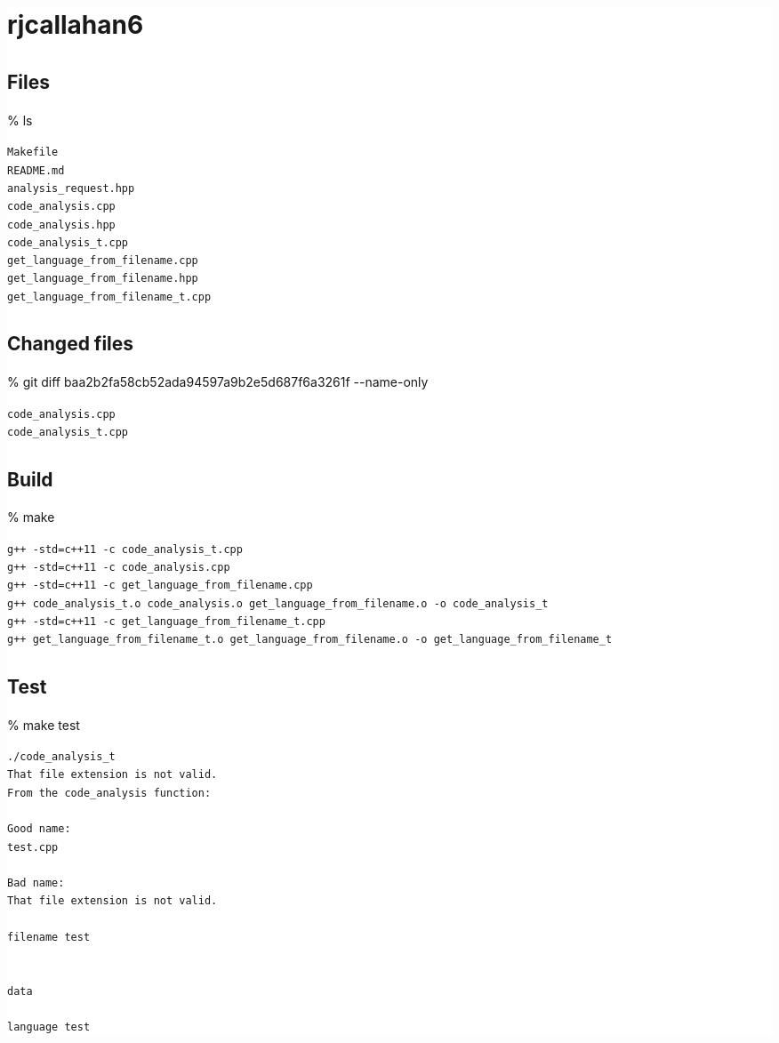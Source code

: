 
# rjcallahan6

## Files
% ls

    Makefile
    README.md
    analysis_request.hpp
    code_analysis.cpp
    code_analysis.hpp
    code_analysis_t.cpp
    get_language_from_filename.cpp
    get_language_from_filename.hpp
    get_language_from_filename_t.cpp

## Changed files
% git diff baa2b2fa58cb52ada94597a9b2e5d687f6a3261f --name-only

    code_analysis.cpp
    code_analysis_t.cpp

## Build
% make

    g++ -std=c++11 -c code_analysis_t.cpp
    g++ -std=c++11 -c code_analysis.cpp
    g++ -std=c++11 -c get_language_from_filename.cpp
    g++ code_analysis_t.o code_analysis.o get_language_from_filename.o -o code_analysis_t
    g++ -std=c++11 -c get_language_from_filename_t.cpp
    g++ get_language_from_filename_t.o get_language_from_filename.o -o get_language_from_filename_t

## Test
% make test

    ./code_analysis_t
    That file extension is not valid.
    From the code_analysis function: 
    
    Good name: 
    test.cpp
    
    Bad name: 
    That file extension is not valid.
    
    filename test
    
    
    data
    
    language test
    